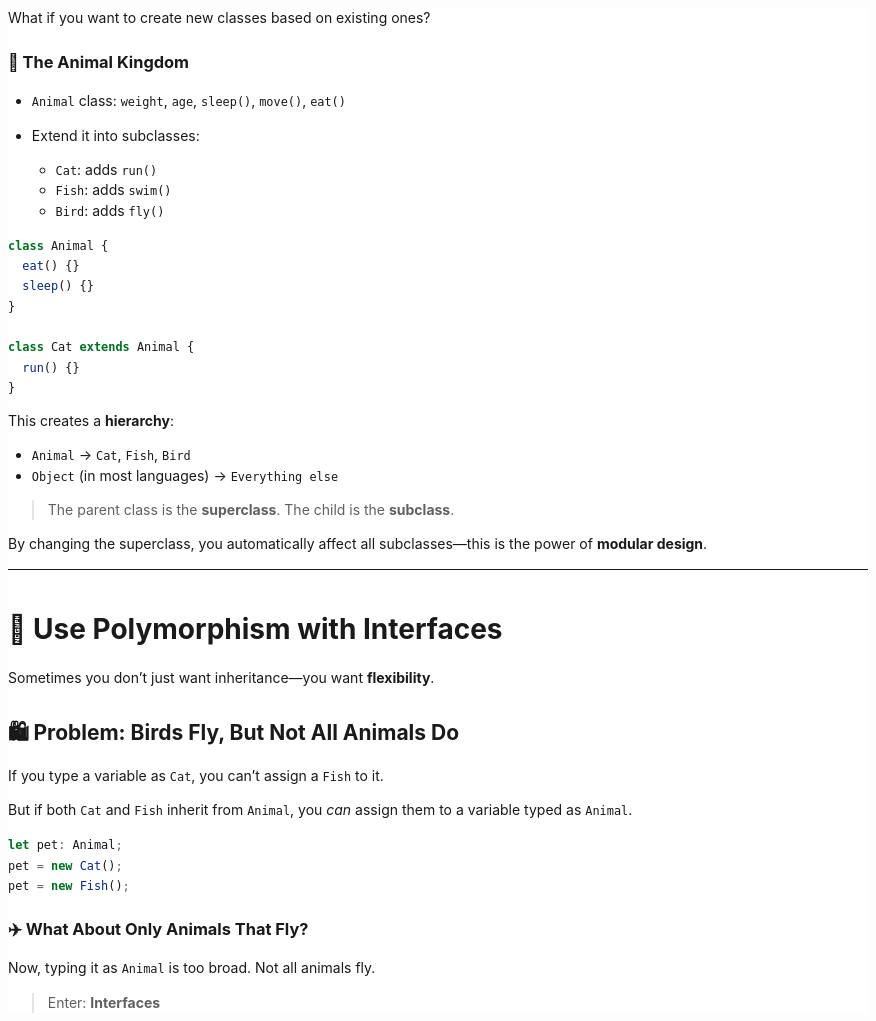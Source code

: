 What if you want to create new classes based on existing ones?

### 🐾 The Animal Kingdom

* `Animal` class: `weight`, `age`, `sleep()`, `move()`, `eat()`
* Extend it into subclasses:

  * `Cat`: adds `run()`
  * `Fish`: adds `swim()`
  * `Bird`: adds `fly()`

```js
class Animal {
  eat() {}
  sleep() {}
}

class Cat extends Animal {
  run() {}
}
```

This creates a **hierarchy**:

* `Animal` → `Cat`, `Fish`, `Bird`
* `Object` (in most languages) → `Everything else`

> The parent class is the **superclass**. The child is the **subclass**.

By changing the superclass, you automatically affect all subclasses—this is the power of **modular design**.

---

# 🔀 Use Polymorphism with Interfaces

Sometimes you don’t just want inheritance—you want **flexibility**.

## 🛍️ Problem: Birds Fly, But Not All Animals Do

If you type a variable as `Cat`, you can’t assign a `Fish` to it.

But if both `Cat` and `Fish` inherit from `Animal`, you *can* assign them to a variable typed as `Animal`.

```js
let pet: Animal;
pet = new Cat();
pet = new Fish();
```

### ✈️ What About Only Animals That Fly?

Now, typing it as `Animal` is too broad. Not all animals fly.

> Enter: **Interfaces**
